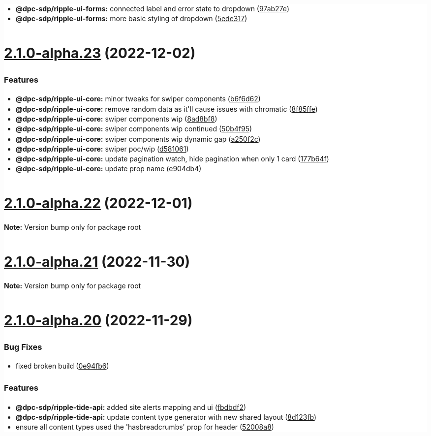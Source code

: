 * **@dpc-sdp/ripple-ui-forms:** connected label and error state to dropdown ([97ab27e](https://github.com/dpc-sdp/ripple-framework/commit/97ab27e619337fb6f711f96af1675162c42ebbc1))
* **@dpc-sdp/ripple-ui-forms:** more basic styling of dropdown ([5ede317](https://github.com/dpc-sdp/ripple-framework/commit/5ede31709a6cfb5a195156a6ffe42df44a9718b0))

# [2.1.0-alpha.23](https://github.com/dpc-sdp/ripple-framework/compare/v2.1.0-alpha.22...v2.1.0-alpha.23) (2022-12-02)

### Features

* **@dpc-sdp/ripple-ui-core:** minor tweaks for swiper components ([b6f6d62](https://github.com/dpc-sdp/ripple-framework/commit/b6f6d62fe14816b2187b9fff9b1ee83c83bc9932))
* **@dpc-sdp/ripple-ui-core:** remove random data as it'll cause issues with chromatic ([8f85ffe](https://github.com/dpc-sdp/ripple-framework/commit/8f85ffe49c6d74bdfb974196b889167fd0930888))
* **@dpc-sdp/ripple-ui-core:** swiper components wip ([8ad8bf8](https://github.com/dpc-sdp/ripple-framework/commit/8ad8bf8f3b5f1b6f28db0903df382f20d9ec6d51))
* **@dpc-sdp/ripple-ui-core:** swiper components wip continued ([50b4f95](https://github.com/dpc-sdp/ripple-framework/commit/50b4f9507cc8552dbb5cd60874a6f34b7566e206))
* **@dpc-sdp/ripple-ui-core:** swiper components wip dynamic gap ([a250f2c](https://github.com/dpc-sdp/ripple-framework/commit/a250f2c42a9224eeeb9b2f3f834a124723234e38))
* **@dpc-sdp/ripple-ui-core:** swiper poc/wip ([d581061](https://github.com/dpc-sdp/ripple-framework/commit/d581061eb69eda42ca4442aa51c2287ac543a20e))
* **@dpc-sdp/ripple-ui-core:** update pagination watch, hide pagination when only 1 card ([177b64f](https://github.com/dpc-sdp/ripple-framework/commit/177b64f774fafa9ae1db41a7feeb8f190df47ec0))
* **@dpc-sdp/ripple-ui-core:** update prop name ([e904db4](https://github.com/dpc-sdp/ripple-framework/commit/e904db418e82ee812802831389c78c0100057c30))

# [2.1.0-alpha.22](https://github.com/dpc-sdp/ripple-framework/compare/v2.1.0-alpha.21...v2.1.0-alpha.22) (2022-12-01)

**Note:** Version bump only for package root

# [2.1.0-alpha.21](https://github.com/dpc-sdp/ripple-framework/compare/v2.1.0-alpha.20...v2.1.0-alpha.21) (2022-11-30)

**Note:** Version bump only for package root

# [2.1.0-alpha.20](https://github.com/dpc-sdp/ripple-framework/compare/v2.1.0-alpha.19...v2.1.0-alpha.20) (2022-11-29)

### Bug Fixes

* fixed broken build ([0e94fb6](https://github.com/dpc-sdp/ripple-framework/commit/0e94fb6121dd5f9d6519bc41096b72b95a817b36))

### Features

* **@dpc-sdp/ripple-tide-api:** added site alerts mapping and ui ([fbdbdf2](https://github.com/dpc-sdp/ripple-framework/commit/fbdbdf24cdc30a2216d6b387f3305a0c75e46eca))
* **@dpc-sdp/ripple-tide-api:** update content type generator with new shared layout ([8d123fb](https://github.com/dpc-sdp/ripple-framework/commit/8d123fb91cb821cc46c1b73d50d5cbfa52f00e4c))
* ensure all content types used the 'hasbreadcrumbs' prop for header ([52008a8](https://github.com/dpc-sdp/ripple-framework/commit/52008a8a7d478505ed6d6d0390f80e4be4151498))
